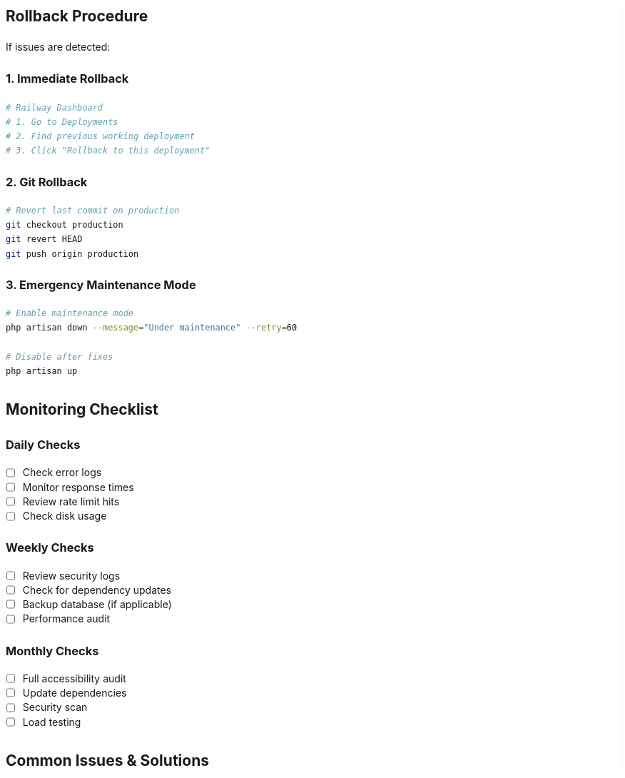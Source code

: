## Rollback Procedure

If issues are detected:

### 1. Immediate Rollback
```bash
# Railway Dashboard
# 1. Go to Deployments
# 2. Find previous working deployment
# 3. Click "Rollback to this deployment"
```

### 2. Git Rollback
```bash
# Revert last commit on production
git checkout production
git revert HEAD
git push origin production
```

### 3. Emergency Maintenance Mode
```bash
# Enable maintenance mode
php artisan down --message="Under maintenance" --retry=60

# Disable after fixes
php artisan up
```

## Monitoring Checklist

### Daily Checks
- [ ] Check error logs
- [ ] Monitor response times
- [ ] Review rate limit hits
- [ ] Check disk usage

### Weekly Checks
- [ ] Review security logs
- [ ] Check for dependency updates
- [ ] Backup database (if applicable)
- [ ] Performance audit

### Monthly Checks
- [ ] Full accessibility audit
- [ ] Update dependencies
- [ ] Security scan
- [ ] Load testing

## Common Issues & Solutions
